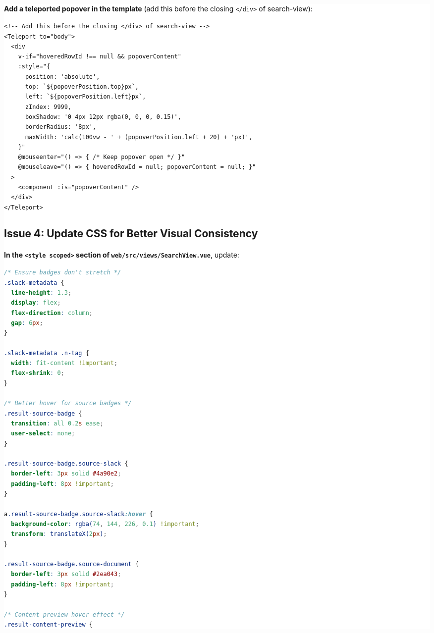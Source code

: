 **Add a teleported popover in the template** (add this before the closing `</div>` of search-view):

```vue
<!-- Add this before the closing </div> of search-view -->
<Teleport to="body">
  <div
    v-if="hoveredRowId !== null && popoverContent"
    :style="{
      position: 'absolute',
      top: `${popoverPosition.top}px`,
      left: `${popoverPosition.left}px`,
      zIndex: 9999,
      boxShadow: '0 4px 12px rgba(0, 0, 0, 0.15)',
      borderRadius: '8px',
      maxWidth: 'calc(100vw - ' + (popoverPosition.left + 20) + 'px)',
    }"
    @mouseenter="() => { /* Keep popover open */ }"
    @mouseleave="() => { hoveredRowId = null; popoverContent = null; }"
  >
    <component :is="popoverContent" />
  </div>
</Teleport>
```

## Issue 4: Update CSS for Better Visual Consistency

**In the `<style scoped>` section of `web/src/views/SearchView.vue`**, update:

```css
/* Ensure badges don't stretch */
.slack-metadata {
  line-height: 1.3;
  display: flex;
  flex-direction: column;
  gap: 6px;
}

.slack-metadata .n-tag {
  width: fit-content !important;
  flex-shrink: 0;
}

/* Better hover for source badges */
.result-source-badge {
  transition: all 0.2s ease;
  user-select: none;
}

.result-source-badge.source-slack {
  border-left: 3px solid #4a90e2;
  padding-left: 8px !important;
}

a.result-source-badge.source-slack:hover {
  background-color: rgba(74, 144, 226, 0.1) !important;
  transform: translateX(2px);
}

.result-source-badge.source-document {
  border-left: 3px solid #2ea043;
  padding-left: 8px !important;
}

/* Content preview hover effect */
.result-content-preview {
```